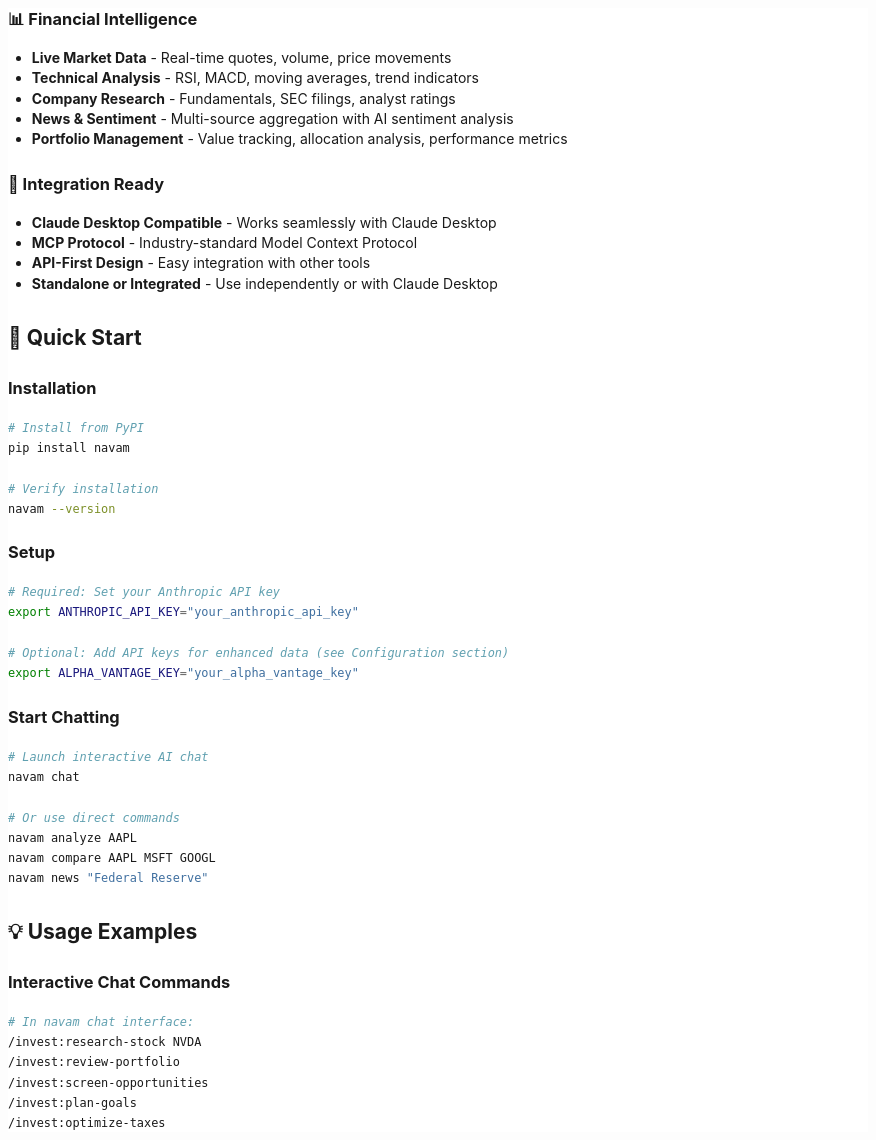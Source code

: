 ### 📊 Financial Intelligence
- **Live Market Data** - Real-time quotes, volume, price movements
- **Technical Analysis** - RSI, MACD, moving averages, trend indicators
- **Company Research** - Fundamentals, SEC filings, analyst ratings
- **News & Sentiment** - Multi-source aggregation with AI sentiment analysis
- **Portfolio Management** - Value tracking, allocation analysis, performance metrics

### 🔧 Integration Ready
- **Claude Desktop Compatible** - Works seamlessly with Claude Desktop
- **MCP Protocol** - Industry-standard Model Context Protocol
- **API-First Design** - Easy integration with other tools
- **Standalone or Integrated** - Use independently or with Claude Desktop

## 🚀 Quick Start

### Installation

```bash
# Install from PyPI
pip install navam

# Verify installation
navam --version
```

### Setup

```bash
# Required: Set your Anthropic API key
export ANTHROPIC_API_KEY="your_anthropic_api_key"

# Optional: Add API keys for enhanced data (see Configuration section)
export ALPHA_VANTAGE_KEY="your_alpha_vantage_key"
```

### Start Chatting

```bash
# Launch interactive AI chat
navam chat

# Or use direct commands
navam analyze AAPL
navam compare AAPL MSFT GOOGL
navam news "Federal Reserve"
```

## 💡 Usage Examples

### Interactive Chat Commands
```bash
# In navam chat interface:
/invest:research-stock NVDA
/invest:review-portfolio
/invest:screen-opportunities
/invest:plan-goals
/invest:optimize-taxes
```
